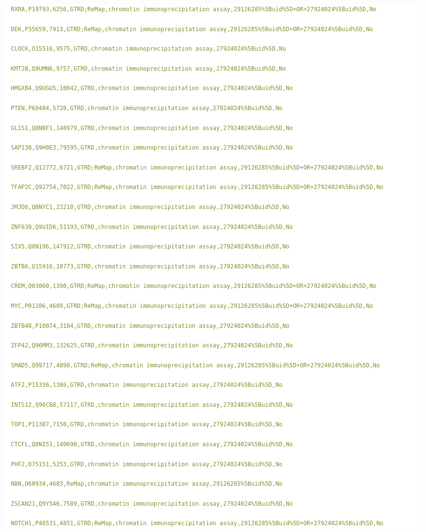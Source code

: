 ```yaml
  RXRA,P19793,6256,GTRD;ReMap,chromatin immunoprecipitation assay,29126285%5Buid%5D+OR+27924024%5Buid%5D,No

  DEK,P35659,7913,GTRD;ReMap,chromatin immunoprecipitation assay,29126285%5Buid%5D+OR+27924024%5Buid%5D,No

  CLOCK,O15516,9575,GTRD,chromatin immunoprecipitation assay,27924024%5Buid%5D,No

  KMT2B,Q9UMN6,9757,GTRD,chromatin immunoprecipitation assay,27924024%5Buid%5D,No

  HMGXB4,Q9UGU5,10042,GTRD,chromatin immunoprecipitation assay,27924024%5Buid%5D,No

  PTEN,P60484,5728,GTRD,chromatin immunoprecipitation assay,27924024%5Buid%5D,No

  GLIS1,Q8NBF1,148979,GTRD,chromatin immunoprecipitation assay,27924024%5Buid%5D,No

  SAP130,Q9H0E3,79595,GTRD,chromatin immunoprecipitation assay,27924024%5Buid%5D,No

  SREBF2,Q12772,6721,GTRD;ReMap,chromatin immunoprecipitation assay,29126285%5Buid%5D+OR+27924024%5Buid%5D,No

  TFAP2C,Q92754,7022,GTRD;ReMap,chromatin immunoprecipitation assay,29126285%5Buid%5D+OR+27924024%5Buid%5D,No

  JMJD6,Q6NYC1,23210,GTRD,chromatin immunoprecipitation assay,27924024%5Buid%5D,No

  ZNF639,Q9UID6,51193,GTRD,chromatin immunoprecipitation assay,27924024%5Buid%5D,No

  SIX5,Q8N196,147912,GTRD,chromatin immunoprecipitation assay,27924024%5Buid%5D,No

  ZBTB6,Q15916,10773,GTRD,chromatin immunoprecipitation assay,27924024%5Buid%5D,No

  CREM,Q03060,1390,GTRD;ReMap,chromatin immunoprecipitation assay,29126285%5Buid%5D+OR+27924024%5Buid%5D,No

  MYC,P01106,4609,GTRD;ReMap,chromatin immunoprecipitation assay,29126285%5Buid%5D+OR+27924024%5Buid%5D,No

  ZBTB48,P10074,3104,GTRD,chromatin immunoprecipitation assay,27924024%5Buid%5D,No

  ZFP42,Q96MM3,132625,GTRD,chromatin immunoprecipitation assay,27924024%5Buid%5D,No

  SMAD5,Q99717,4090,GTRD;ReMap,chromatin immunoprecipitation assay,29126285%5Buid%5D+OR+27924024%5Buid%5D,No

  ATF2,P15336,1386,GTRD,chromatin immunoprecipitation assay,27924024%5Buid%5D,No

  INTS12,Q96CB8,57117,GTRD,chromatin immunoprecipitation assay,27924024%5Buid%5D,No

  TOP1,P11387,7150,GTRD,chromatin immunoprecipitation assay,27924024%5Buid%5D,No

  CTCFL,Q8NI51,140690,GTRD,chromatin immunoprecipitation assay,27924024%5Buid%5D,No

  PHF2,O75151,5253,GTRD,chromatin immunoprecipitation assay,27924024%5Buid%5D,No

  NBN,O60934,4683,ReMap,chromatin immunoprecipitation assay,29126285%5Buid%5D,No

  ZSCAN21,Q9Y5A6,7589,GTRD,chromatin immunoprecipitation assay,27924024%5Buid%5D,No

  NOTCH1,P46531,4851,GTRD;ReMap,chromatin immunoprecipitation assay,29126285%5Buid%5D+OR+27924024%5Buid%5D,No

```